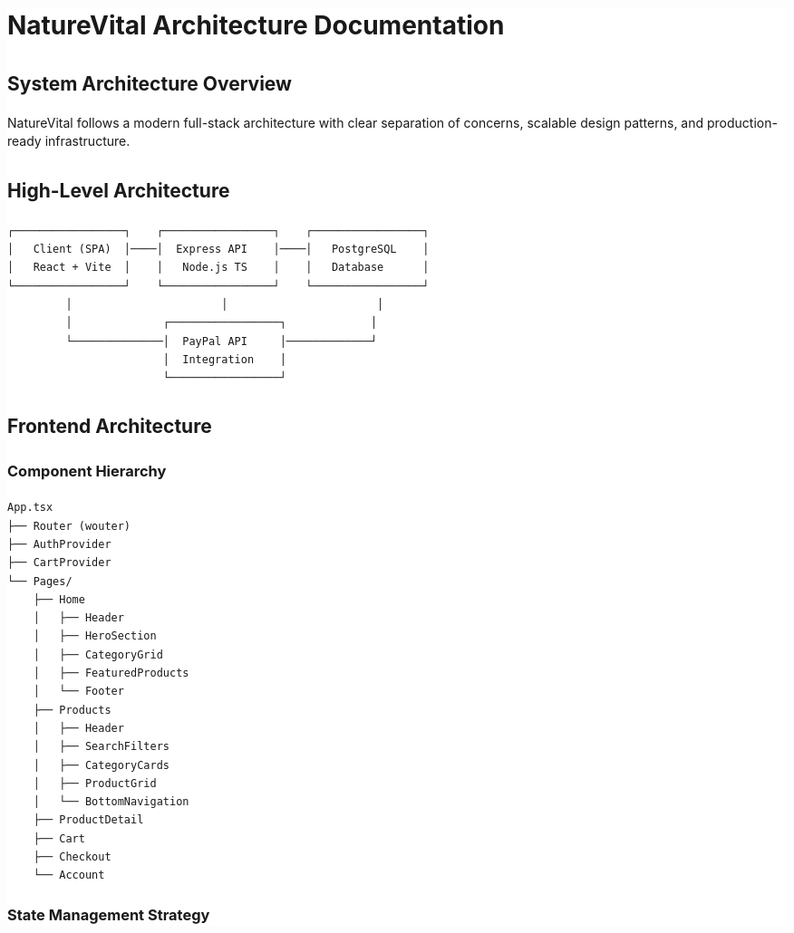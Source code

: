 # NatureVital Architecture Documentation

## System Architecture Overview

NatureVital follows a modern full-stack architecture with clear separation of concerns, scalable design patterns, and production-ready infrastructure.

## High-Level Architecture

```
┌─────────────────┐    ┌─────────────────┐    ┌─────────────────┐
│   Client (SPA)  │────│  Express API    │────│   PostgreSQL    │
│   React + Vite  │    │   Node.js TS    │    │   Database      │
└─────────────────┘    └─────────────────┘    └─────────────────┘
         │                       │                       │
         │              ┌─────────────────┐             │
         └──────────────│  PayPal API     │─────────────┘
                        │  Integration    │
                        └─────────────────┘
```

## Frontend Architecture

### Component Hierarchy
```
App.tsx
├── Router (wouter)
├── AuthProvider
├── CartProvider
└── Pages/
    ├── Home
    │   ├── Header
    │   ├── HeroSection
    │   ├── CategoryGrid
    │   ├── FeaturedProducts
    │   └── Footer
    ├── Products
    │   ├── Header
    │   ├── SearchFilters
    │   ├── CategoryCards
    │   ├── ProductGrid
    │   └── BottomNavigation
    ├── ProductDetail
    ├── Cart
    ├── Checkout
    └── Account
```

### State Management Strategy
